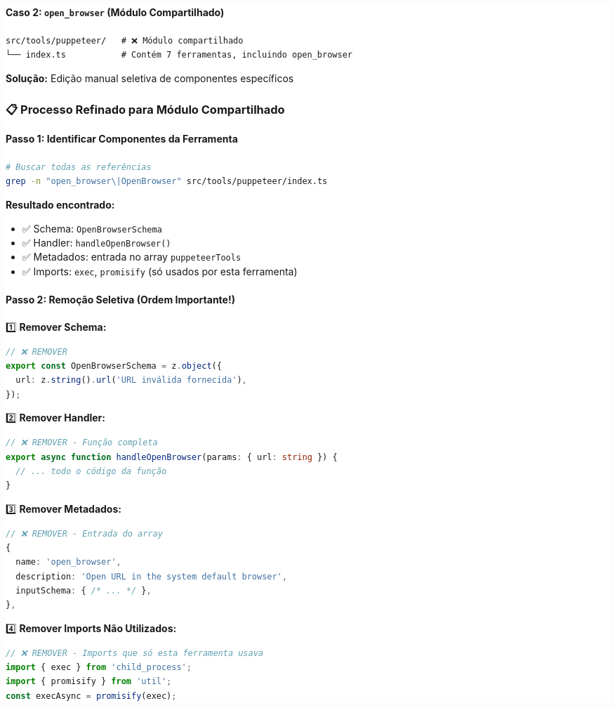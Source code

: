 #### **Caso 2: `open_browser` (Módulo Compartilhado)**
```
src/tools/puppeteer/   # ❌ Módulo compartilhado
└── index.ts           # Contém 7 ferramentas, incluindo open_browser
```
**Solução:** Edição manual seletiva de componentes específicos

### **📋 Processo Refinado para Módulo Compartilhado**

#### **Passo 1: Identificar Componentes da Ferramenta**
```bash
# Buscar todas as referências
grep -n "open_browser\|OpenBrowser" src/tools/puppeteer/index.ts
```

**Resultado encontrado:**
- ✅ Schema: `OpenBrowserSchema`
- ✅ Handler: `handleOpenBrowser()`  
- ✅ Metadados: entrada no array `puppeteerTools`
- ✅ Imports: `exec`, `promisify` (só usados por esta ferramenta)

#### **Passo 2: Remoção Seletiva (Ordem Importante!)**

1️⃣ **Remover Schema:**
```typescript
// ❌ REMOVER
export const OpenBrowserSchema = z.object({
  url: z.string().url('URL inválida fornecida'),
});
```

2️⃣ **Remover Handler:**
```typescript
// ❌ REMOVER - Função completa
export async function handleOpenBrowser(params: { url: string }) {
  // ... todo o código da função
}
```

3️⃣ **Remover Metadados:**
```typescript
// ❌ REMOVER - Entrada do array
{
  name: 'open_browser',
  description: 'Open URL in the system default browser',
  inputSchema: { /* ... */ },
},
```

4️⃣ **Remover Imports Não Utilizados:**
```typescript
// ❌ REMOVER - Imports que só esta ferramenta usava
import { exec } from 'child_process';
import { promisify } from 'util';
const execAsync = promisify(exec);
```

